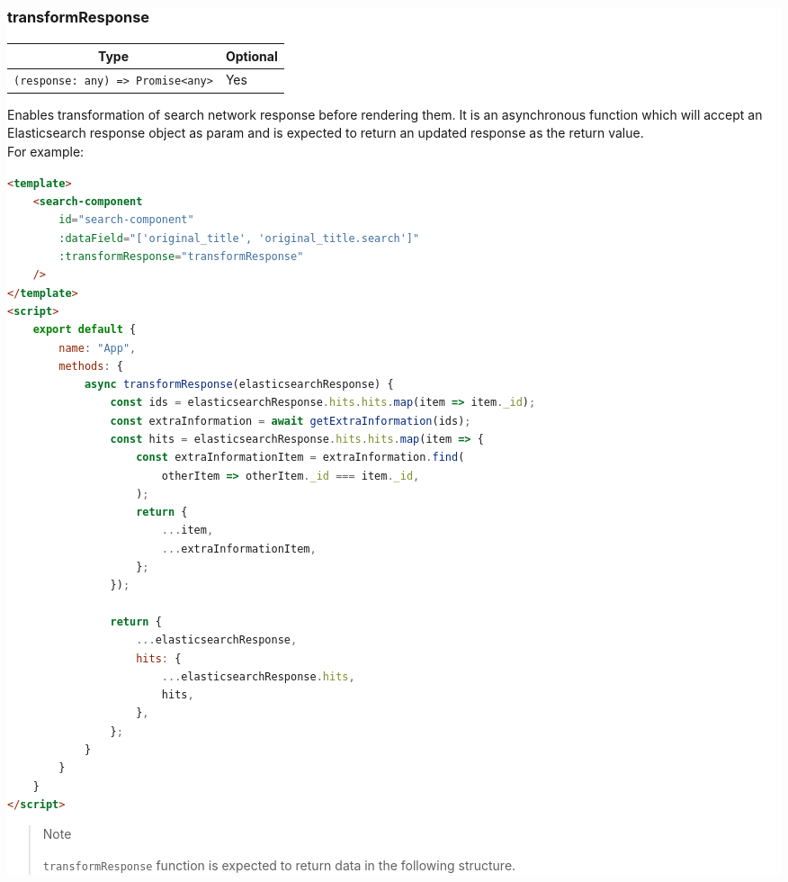 ### transformResponse

| Type | Optional |
|------|----------|
|  `(response: any) => Promise<any>` |   Yes   |

Enables transformation of search network response before rendering them. It is an asynchronous function which will accept an Elasticsearch response object as param and is expected to return an updated response as the return value.<br/>
For example:

```html
<template>
    <search-component
        id="search-component"
        :dataField="['original_title', 'original_title.search']"
        :transformResponse="transformResponse"
    />
</template>
<script>
    export default {
        name: "App",
        methods: {
            async transformResponse(elasticsearchResponse) {
                const ids = elasticsearchResponse.hits.hits.map(item => item._id);
                const extraInformation = await getExtraInformation(ids);
                const hits = elasticsearchResponse.hits.hits.map(item => {
                    const extraInformationItem = extraInformation.find(
                        otherItem => otherItem._id === item._id,
                    );
                    return {
                        ...item,
                        ...extraInformationItem,
                    };
                });

                return {
                    ...elasticsearchResponse,
                    hits: {
                        ...elasticsearchResponse.hits,
                        hits,
                    },
                };
            }
        }
    }
</script>
```

> Note
>
> `transformResponse` function is expected to return data in the following structure.
